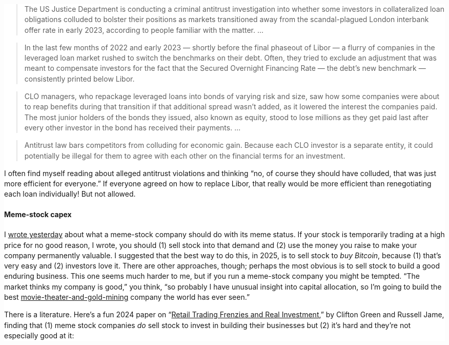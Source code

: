 > The US Justice Department is conducting a criminal antitrust investigation into whether some investors in collateralized loan obligations colluded to bolster their positions as markets transitioned away from the scandal-plagued London interbank offer rate in early 2023, according to people familiar with the matter. ...

> In the last few months of 2022 and early 2023 — shortly before the final phaseout of Libor — a flurry of companies in the leveraged loan market rushed to switch the benchmarks on their debt. Often, they tried to exclude an adjustment that was meant to compensate investors for the fact that the Secured Overnight Financing Rate — the debt’s new benchmark — consistently printed below Libor.

> CLO managers, who repackage leveraged loans into bonds of varying risk and size, saw how some companies were about to reap benefits during that transition if that additional spread wasn’t added, as it lowered the interest the companies paid. The most junior holders of the bonds they issued, also known as equity, stood to lose millions as they get paid last after every other investor in the bond has received their payments. ...

> Antitrust law bars competitors from colluding for economic gain. Because each CLO investor is a separate entity, it could potentially be illegal for them to agree with each other on the financial terms for an investment.

I often find myself reading about alleged antitrust violations and thinking “no, of course they should have colluded, that was just more efficient for everyone.” If everyone agreed on how to replace Libor, that really would be more efficient than renegotiating each loan individually! But not allowed.

#### Meme-stock capex

I  [wrote yesterday](https://links.message.bloomberg.com/s/c/jJIXzGG6wrxoTVuaEpVgmj83SzceRK3bMkx7EiqxvwTs63WbS-Z4NZQOrrogpAbHqtZbnFYkPm4BWZ28zWq6-ImkCJhgWTMEr4QtoE8ny3V83rMXbEU-XRYtwhmNd0KKSlIdzdn8goKTy5vS6hsl12sCq4gMf8MA-ZO1_GL1VsSJWJc3UiQuHpGHkSMXoZl_somIQVZSHVTz7PVwJSKA11kvP5VX0uvbLv0X_urKDm4tG1AiqY2i3o2fddQtBcI8hDMQgwIaLbbVh0C917NtKOtgfyUmjxTYWMyAqbsfcSPB28Ss65ivVUPQIdCJ_WplxLlAJOykPKLQBzkD2UZQuQ-1BUILSAdh-xlRu6z-OIsOA63vIEoAZoYiG3M/pzeybqBdmFnWHDi6KfWW_pcjt1oZH1ww/11) about what a meme-stock company should do with its meme status. If your stock is temporarily trading at a high price for no good reason, I wrote, you should (1) sell stock into that demand and (2) use the money you raise to make your company permanently valuable. I suggested that the best way to do this, in 2025, is to sell stock to *buy Bitcoin*, because (1) that’s very easy and (2) investors love it. There are other approaches, though; perhaps the most obvious is to sell stock to build a good enduring business. This one seems much harder to me, but if you run a meme-stock company you might be tempted. “The market thinks my company is good,” you think, “so probably I have unusual insight into capital allocation, so I’m going to build the best  [movie-theater-and-gold-mining](https://links.message.bloomberg.com/s/c/eWPwIV9vVfLXswlrULX6Zq1uD-TbIA1plpPpFlXDxsDDZKZFctQ64930Of3SzHbcIADjp3dj4wJ990Nx5fQjpB7DkSqQz4MLoq9YrGDR0hSzhU3byoWunsaEzWgfNvV_bxDSpOhVAm-FioamLzABb6yfokWh2MOO1iwJC_i5Soyp5j6NMogsNN6_2H7ksUj26mNLoFlxSzVPo20EygFVofpP__Rg6MBVhoILuqY03CEN5WtIFHeMfGDyeOl9uk93q1rd_wbZWCAQO0vofapt-ohS9Dz3hFJncKFfb4tqIKRLzjRnmHKDwKPb2z0Lb-gVeqp21Sm1nIu9rB1-vY1sD712y9J9MiMIIChnNv4PgB-cUWm21TQQFuu7tVo/M02StIsLyq-nn92EM6idHrbn8muO5bl4/11) company the world has ever seen.” 

There is a literature. Here’s a fun 2024 paper on “[Retail Trading Frenzies and Real Investment](https://links.message.bloomberg.com/s/c/r-DE7Mi3DJt46mKc7bx-PRXURqbF8aIa9pF2ZP6VUG4ZlnSkzjwuF-Gh298OWgfH9QOhhpf1k4dRySwMPal6PFdqanuVxbLKzAR1vx6VqiGUm_L4yl96BRXnedAiZeU0_vrWLYUvePGQW00FJRNQvHw0pxH-jIek8jBzYt4J_AGgy7qceO_Dh5Ebv8bI-3pb48e1LsRMrJi-VDWHRTO4WOIMlg6UttKPMrhhqqvbG_cnnB4D4dL-PSZk1XGV2Ajol3iT7MFGb9-nEG3Ug9TJWMqka_eAusda1SVGKR5El6Tx7m9T4b04T9UK_wfWuuzpg4Zj1j62avFEazakp_5p2olx6emNMkFy2BXa2g5F-A9NrSDmUVHm1ftaOtI/q2PTM3iRBt9ZXdFRSe8LTmZ4cnmsfcxE/11),” by Clifton Green and Russell Jame, finding that (1) meme stock companies *do* sell stock to invest in building their businesses but (2) it’s hard and they’re not especially good at it:
